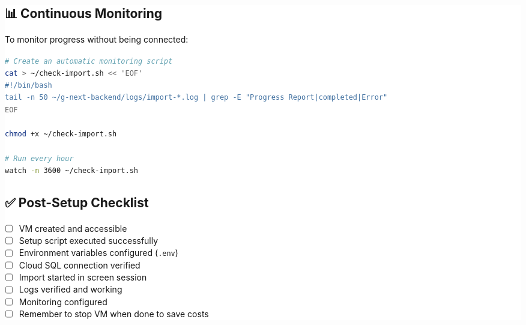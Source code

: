 ## 📊 Continuous Monitoring

To monitor progress without being connected:

```bash
# Create an automatic monitoring script
cat > ~/check-import.sh << 'EOF'
#!/bin/bash
tail -n 50 ~/g-next-backend/logs/import-*.log | grep -E "Progress Report|completed|Error"
EOF

chmod +x ~/check-import.sh

# Run every hour
watch -n 3600 ~/check-import.sh
```

## ✅ Post-Setup Checklist

- [ ] VM created and accessible
- [ ] Setup script executed successfully
- [ ] Environment variables configured (`.env`)
- [ ] Cloud SQL connection verified
- [ ] Import started in screen session
- [ ] Logs verified and working
- [ ] Monitoring configured
- [ ] Remember to stop VM when done to save costs
